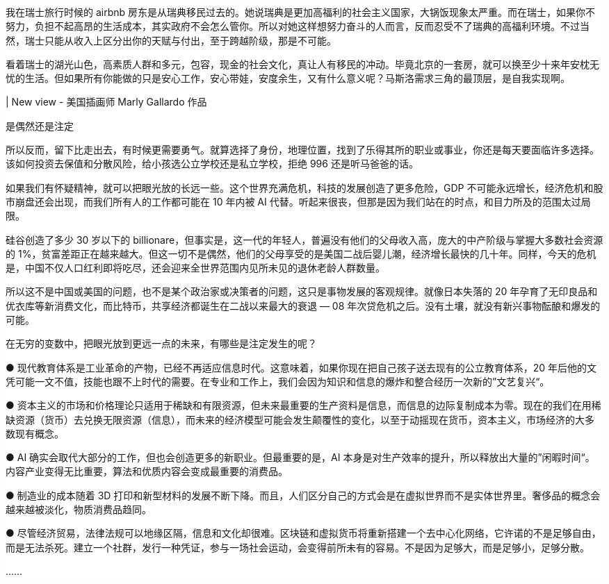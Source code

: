 
我在瑞士旅行时候的 airbnb 房东是从瑞典移民过去的。她说瑞典是更加高福利的社会主义国家，大锅饭现象太严重。而在瑞士，如果你不努力，负担不起高昂的生活成本，其实政府不会怎么管你。所以对她这样想努力奋斗的人而言，反而忍受不了瑞典的高福利环境。不过当然，瑞士只能从收入上区分出你的天赋与付出，至于跨越阶级，那是不可能。



看着瑞士的湖光山色，高素质人群和多元，包容，现金的社会文化，真让人有移民的冲动。毕竟北京的一套房，就可以换至少十来年安枕无忧的生活。但如果所有你能做的只是安心工作，安心带娃，安度余生，又有什么意义呢？马斯洛需求三角的最顶层，是自我实现啊。





| New view - 美国插画师 Marly Gallardo 作品





  是偶然还是注定 



所以反而，留下比走出去，有时候更需要勇气。就算选择了身份，地理位置，找到了乐得其所的职业或事业，你还是每天要面临许多选择。该如何投资去保值和分散风险，给小孩选公立学校还是私立学校，拒绝 996 还是听马爸爸的话。



如果我们有怀疑精神，就可以把眼光放的长远一些。这个世界充满危机，科技的发展创造了更多危险，GDP 不可能永远增长，经济危机和股市崩盘还会出现，而我们所有人的工作都可能在 10 年内被 AI 代替。听起来很丧，但那是因为我们站在的时点，和目力所及的范围太过局限。



硅谷创造了多少 30 岁以下的 billionare，但事实是，这一代的年轻人，普遍没有他们的父母收入高，庞大的中产阶级与掌握大多数社会资源的 1%，贫富差距正在越来越大。但这一切不是偶然，他们的父母享受的是美国二战后婴儿潮，经济增长最快的几十年。同样，今天的危机是，中国不仅人口红利即将吃尽，还会迎来全世界范围内见所未见的退休老龄人群数量。



所以这不是中国或美国的问题，也不是某个政治家或决策者的问题，这只是事物发展的客观规律。就像日本失落的 20 年孕育了无印良品和优衣库等新消费文化，而比特币，共享经济都诞生在二战以来最大的衰退 — 08 年次贷危机之后。没有土壤，就没有新兴事物酝酿和爆发的可能。



在无穷的变数中，把眼光放到更远一点的未来，有哪些是注定发生的呢？



● 现代教育体系是工业革命的产物，已经不再适应信息时代。这意味着，如果你现在把自己孩子送去现有的公立教育体系，20 年后他的文凭可能一文不值，技能也跟不上时代的需要。在专业和工作上，我们会因为知识和信息的爆炸和整合经历一次新的”文艺复兴“。



● 资本主义的市场和价格理论只适用于稀缺和有限资源，但未来最重要的生产资料是信息，而信息的边际复制成本为零。现在的我们在用稀缺资源（货币）去兑换无限资源（信息），而未来的经济模型可能会发生颠覆性的变化，以至于动摇现在货币，资本主义，市场经济的大多数现有概念。



● AI 确实会取代大部分的工作，但也会创造更多的新职业。但最重要的是，AI 本身是对生产效率的提升，所以释放出大量的”闲暇时间“。内容产业变得无比重要，算法和优质内容会变成最重要的消费品。



● 制造业的成本随着 3D 打印和新型材料的发展不断下降。而且，人们区分自己的方式会是在虚拟世界而不是实体世界里。奢侈品的概念会越来越被淡化，物质消费品趋同。



● 尽管经济贸易，法律法规可以地缘区隔，信息和文化却很难。区块链和虚拟货币将重新搭建一个去中心化网络，它许诺的不是足够自由，而是无法杀死。建立一个社群，发行一种凭证，参与一场社会运动，会变得前所未有的容易。不是因为足够大，而是足够小，足够分散。



……
